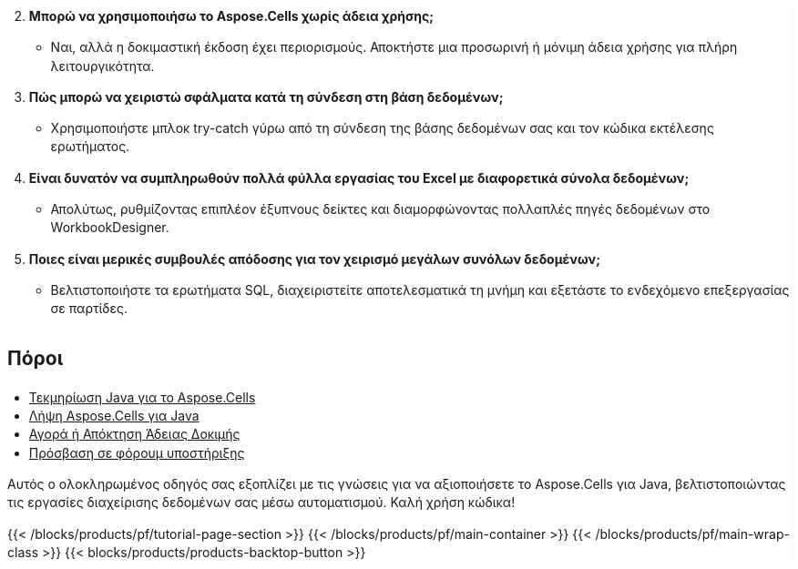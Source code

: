 2. **Μπορώ να χρησιμοποιήσω το Aspose.Cells χωρίς άδεια χρήσης;**
   - Ναι, αλλά η δοκιμαστική έκδοση έχει περιορισμούς. Αποκτήστε μια προσωρινή ή μόνιμη άδεια χρήσης για πλήρη λειτουργικότητα.

3. **Πώς μπορώ να χειριστώ σφάλματα κατά τη σύνδεση στη βάση δεδομένων;**
   - Χρησιμοποιήστε μπλοκ try-catch γύρω από τη σύνδεση της βάσης δεδομένων σας και τον κώδικα εκτέλεσης ερωτήματος.

4. **Είναι δυνατόν να συμπληρωθούν πολλά φύλλα εργασίας του Excel με διαφορετικά σύνολα δεδομένων;**
   - Απολύτως, ρυθμίζοντας επιπλέον έξυπνους δείκτες και διαμορφώνοντας πολλαπλές πηγές δεδομένων στο WorkbookDesigner.

5. **Ποιες είναι μερικές συμβουλές απόδοσης για τον χειρισμό μεγάλων συνόλων δεδομένων;**
   - Βελτιστοποιήστε τα ερωτήματα SQL, διαχειριστείτε αποτελεσματικά τη μνήμη και εξετάστε το ενδεχόμενο επεξεργασίας σε παρτίδες.

## Πόροι

- [Τεκμηρίωση Java για το Aspose.Cells](https://reference.aspose.com/cells/java/)
- [Λήψη Aspose.Cells για Java](https://releases.aspose.com/cells/java/)
- [Αγορά ή Απόκτηση Άδειας Δοκιμής](https://purchase.aspose.com/buy)
- [Πρόσβαση σε φόρουμ υποστήριξης](https://forum.aspose.com/c/cells/9)

Αυτός ο ολοκληρωμένος οδηγός σας εξοπλίζει με τις γνώσεις για να αξιοποιήσετε το Aspose.Cells για Java, βελτιστοποιώντας τις εργασίες διαχείρισης δεδομένων σας μέσω αυτοματισμού. Καλή χρήση κώδικα!

{{< /blocks/products/pf/tutorial-page-section >}}
{{< /blocks/products/pf/main-container >}}
{{< /blocks/products/pf/main-wrap-class >}}
{{< blocks/products/products-backtop-button >}}